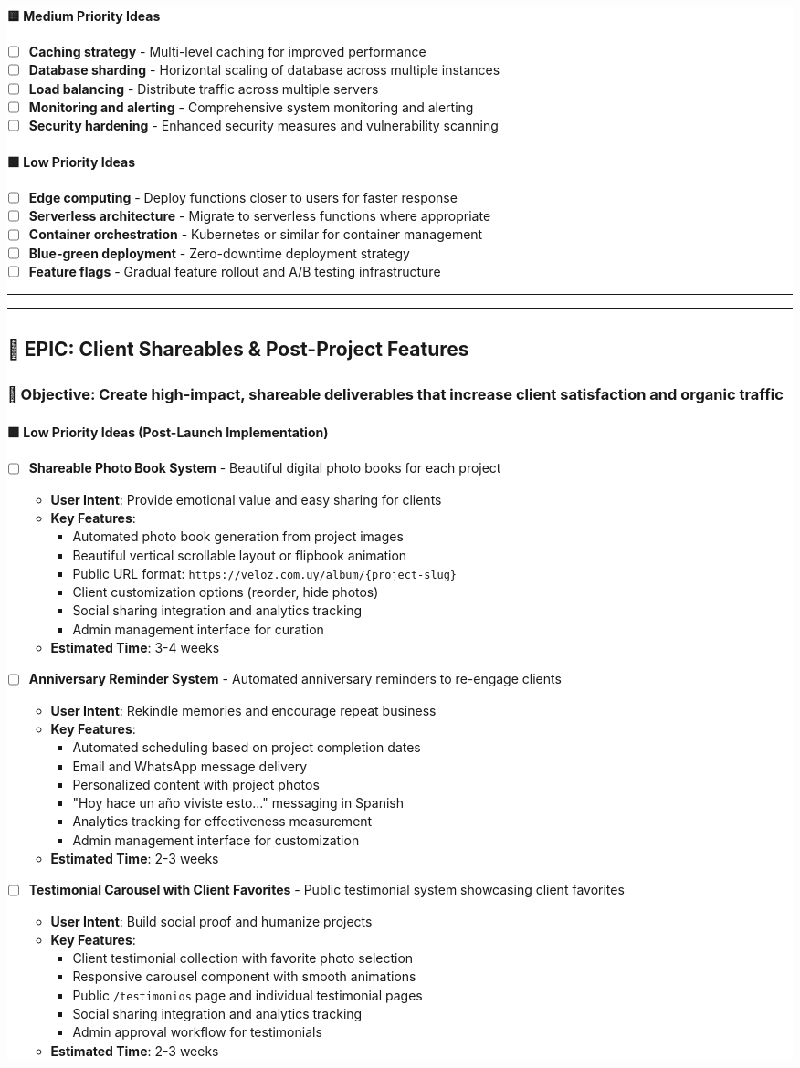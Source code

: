 #### 🟨 Medium Priority Ideas

- [ ] **Caching strategy** - Multi-level caching for improved performance
- [ ] **Database sharding** - Horizontal scaling of database across multiple instances
- [ ] **Load balancing** - Distribute traffic across multiple servers
- [ ] **Monitoring and alerting** - Comprehensive system monitoring and alerting
- [ ] **Security hardening** - Enhanced security measures and vulnerability scanning

#### 🟩 Low Priority Ideas

- [ ] **Edge computing** - Deploy functions closer to users for faster response
- [ ] **Serverless architecture** - Migrate to serverless functions where appropriate
- [ ] **Container orchestration** - Kubernetes or similar for container management
- [ ] **Blue-green deployment** - Zero-downtime deployment strategy
- [ ] **Feature flags** - Gradual feature rollout and A/B testing infrastructure

---

---

## 🎁 **EPIC: Client Shareables & Post-Project Features**

### 🎯 Objective: Create high-impact, shareable deliverables that increase client satisfaction and organic traffic

#### 🟩 Low Priority Ideas (Post-Launch Implementation)

- [ ] **Shareable Photo Book System** - Beautiful digital photo books for each project
  - **User Intent**: Provide emotional value and easy sharing for clients
  - **Key Features**:
    - Automated photo book generation from project images
    - Beautiful vertical scrollable layout or flipbook animation
    - Public URL format: `https://veloz.com.uy/album/{project-slug}`
    - Client customization options (reorder, hide photos)
    - Social sharing integration and analytics tracking
    - Admin management interface for curation
  - **Estimated Time**: 3-4 weeks

- [ ] **Anniversary Reminder System** - Automated anniversary reminders to re-engage clients
  - **User Intent**: Rekindle memories and encourage repeat business
  - **Key Features**:
    - Automated scheduling based on project completion dates
    - Email and WhatsApp message delivery
    - Personalized content with project photos
    - "Hoy hace un año viviste esto..." messaging in Spanish
    - Analytics tracking for effectiveness measurement
    - Admin management interface for customization
  - **Estimated Time**: 2-3 weeks

- [ ] **Testimonial Carousel with Client Favorites** - Public testimonial system showcasing client favorites
  - **User Intent**: Build social proof and humanize projects
  - **Key Features**:
    - Client testimonial collection with favorite photo selection
    - Responsive carousel component with smooth animations
    - Public `/testimonios` page and individual testimonial pages
    - Social sharing integration and analytics tracking
    - Admin approval workflow for testimonials
  - **Estimated Time**: 2-3 weeks
